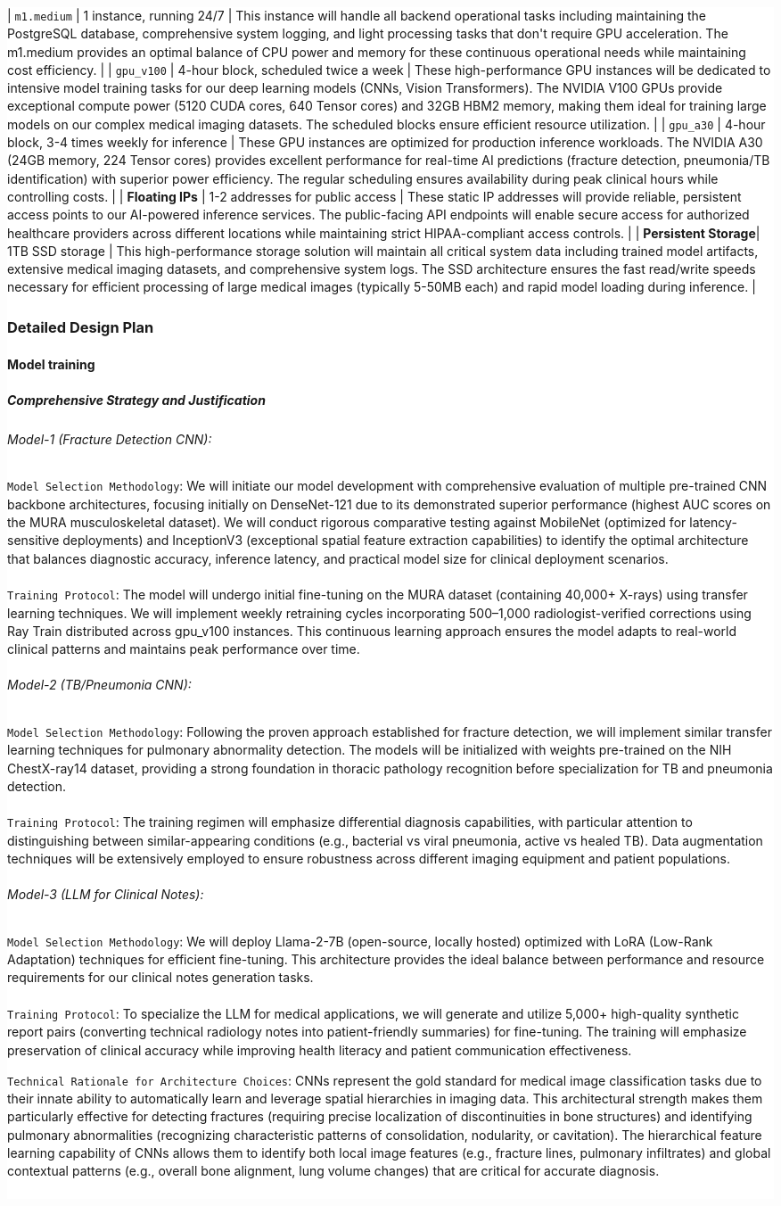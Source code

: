 | `m1.medium`          | 1 instance, running 24/7                | This instance will handle all backend operational tasks including maintaining the PostgreSQL database, comprehensive system logging, and light processing tasks that don't require GPU acceleration. The m1.medium provides an optimal balance of CPU power and memory for these continuous operational needs while maintaining cost efficiency. |
| `gpu_v100`           | 4-hour block, scheduled twice a week     | These high-performance GPU instances will be dedicated to intensive model training tasks for our deep learning models (CNNs, Vision Transformers). The NVIDIA V100 GPUs provide exceptional compute power (5120 CUDA cores, 640 Tensor cores) and 32GB HBM2 memory, making them ideal for training large models on our complex medical imaging datasets. The scheduled blocks ensure efficient resource utilization. |
| `gpu_a30`            | 4-hour block, 3-4 times weekly for inference | These GPU instances are optimized for production inference workloads. The NVIDIA A30 (24GB memory, 224 Tensor cores) provides excellent performance for real-time AI predictions (fracture detection, pneumonia/TB identification) with superior power efficiency. The regular scheduling ensures availability during peak clinical hours while controlling costs. |
| **Floating IPs**     | 1-2 addresses for public access          | These static IP addresses will provide reliable, persistent access points to our AI-powered inference services. The public-facing API endpoints will enable secure access for authorized healthcare providers across different locations while maintaining strict HIPAA-compliant access controls. |
| **Persistent Storage**| 1TB SSD storage                         | This high-performance storage solution will maintain all critical system data including trained model artifacts, extensive medical imaging datasets, and comprehensive system logs. The SSD architecture ensures the fast read/write speeds necessary for efficient processing of large medical images (typically 5-50MB each) and rapid model loading during inference. |

### Detailed Design Plan

#### Model training
##### Comprehensive Strategy and Justification
###### Model-1 (Fracture Detection CNN):
`Model Selection Methodology`: We will initiate our model development with comprehensive evaluation of multiple pre-trained CNN backbone architectures, focusing initially on DenseNet-121 due to its demonstrated superior performance (highest AUC scores on the MURA musculoskeletal dataset). We will conduct rigorous comparative testing against MobileNet (optimized for latency-sensitive deployments) and InceptionV3 (exceptional spatial feature extraction capabilities) to identify the optimal architecture that balances diagnostic accuracy, inference latency, and practical model size for clinical deployment scenarios.<br/><br/>
`Training Protocol`: The model will undergo initial fine-tuning on the MURA dataset (containing 40,000+ X-rays) using transfer learning techniques. We will implement weekly retraining cycles incorporating 500–1,000 radiologist-verified corrections using Ray Train distributed across gpu_v100 instances. This continuous learning approach ensures the model adapts to real-world clinical patterns and maintains peak performance over time.

###### Model-2 (TB/Pneumonia CNN):
`Model Selection Methodology`: Following the proven approach established for fracture detection, we will implement similar transfer learning techniques for pulmonary abnormality detection. The models will be initialized with weights pre-trained on the NIH ChestX-ray14 dataset, providing a strong foundation in thoracic pathology recognition before specialization for TB and pneumonia detection.<br/><br/>
`Training Protocol`: The training regimen will emphasize differential diagnosis capabilities, with particular attention to distinguishing between similar-appearing conditions (e.g., bacterial vs viral pneumonia, active vs healed TB). Data augmentation techniques will be extensively employed to ensure robustness across different imaging equipment and patient populations.

###### Model-3 (LLM for Clinical Notes):
`Model Selection Methodology`: We will deploy Llama-2-7B (open-source, locally hosted) optimized with LoRA (Low-Rank Adaptation) techniques for efficient fine-tuning. This architecture provides the ideal balance between performance and resource requirements for our clinical notes generation tasks.<br/><br/>
`Training Protocol`: To specialize the LLM for medical applications, we will generate and utilize 5,000+ high-quality synthetic report pairs (converting technical radiology notes into patient-friendly summaries) for fine-tuning. The training will emphasize preservation of clinical accuracy while improving health literacy and patient communication effectiveness.

`Technical Rationale for Architecture Choices`: 
CNNs represent the gold standard for medical image classification tasks due to their innate ability to automatically learn and leverage spatial hierarchies in imaging data. This architectural strength makes them particularly effective for detecting fractures (requiring precise localization of discontinuities in bone structures) and identifying pulmonary abnormalities (recognizing characteristic patterns of consolidation, nodularity, or cavitation). The hierarchical feature learning capability of CNNs allows them to identify both local image features (e.g., fracture lines, pulmonary infiltrates) and global contextual patterns (e.g., overall bone alignment, lung volume changes) that are critical for accurate diagnosis.<br/><br/>